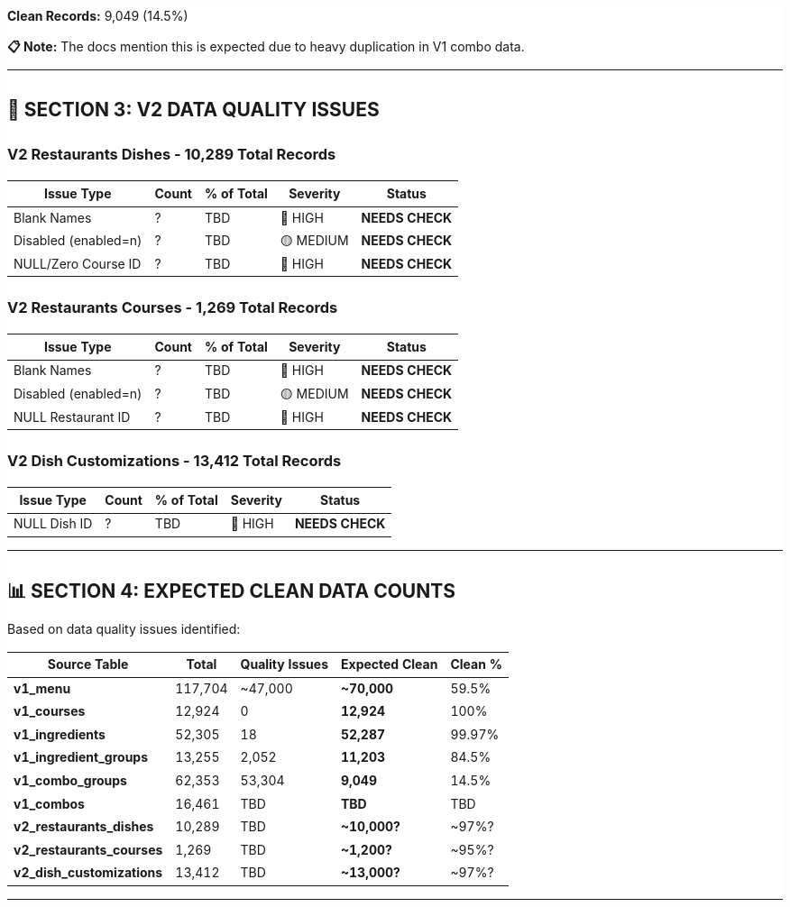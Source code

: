 **Clean Records:** 9,049 (14.5%)

**📋 Note:** The docs mention this is expected due to heavy duplication in V1 combo data.

---

## 🚨 SECTION 3: V2 DATA QUALITY ISSUES

### V2 Restaurants Dishes - 10,289 Total Records

| Issue Type | Count | % of Total | Severity | Status |
|------------|-------|------------|----------|--------|
| Blank Names | ? | TBD | 🔴 HIGH | **NEEDS CHECK** |
| Disabled (enabled=n) | ? | TBD | 🟡 MEDIUM | **NEEDS CHECK** |
| NULL/Zero Course ID | ? | TBD | 🔴 HIGH | **NEEDS CHECK** |

### V2 Restaurants Courses - 1,269 Total Records

| Issue Type | Count | % of Total | Severity | Status |
|------------|-------|------------|----------|--------|
| Blank Names | ? | TBD | 🔴 HIGH | **NEEDS CHECK** |
| Disabled (enabled=n) | ? | TBD | 🟡 MEDIUM | **NEEDS CHECK** |
| NULL Restaurant ID | ? | TBD | 🔴 HIGH | **NEEDS CHECK** |

### V2 Dish Customizations - 13,412 Total Records

| Issue Type | Count | % of Total | Severity | Status |
|------------|-------|------------|----------|--------|
| NULL Dish ID | ? | TBD | 🔴 HIGH | **NEEDS CHECK** |

---

## 📊 SECTION 4: EXPECTED CLEAN DATA COUNTS

Based on data quality issues identified:

| Source Table | Total | Quality Issues | Expected Clean | Clean % |
|--------------|-------|----------------|----------------|---------|
| **v1_menu** | 117,704 | ~47,000 | **~70,000** | 59.5% |
| **v1_courses** | 12,924 | 0 | **12,924** | 100% |
| **v1_ingredients** | 52,305 | 18 | **52,287** | 99.97% |
| **v1_ingredient_groups** | 13,255 | 2,052 | **11,203** | 84.5% |
| **v1_combo_groups** | 62,353 | 53,304 | **9,049** | 14.5% |
| **v1_combos** | 16,461 | TBD | **TBD** | TBD |
| **v2_restaurants_dishes** | 10,289 | TBD | **~10,000?** | ~97%? |
| **v2_restaurants_courses** | 1,269 | TBD | **~1,200?** | ~95%? |
| **v2_dish_customizations** | 13,412 | TBD | **~13,000?** | ~97%? |

---